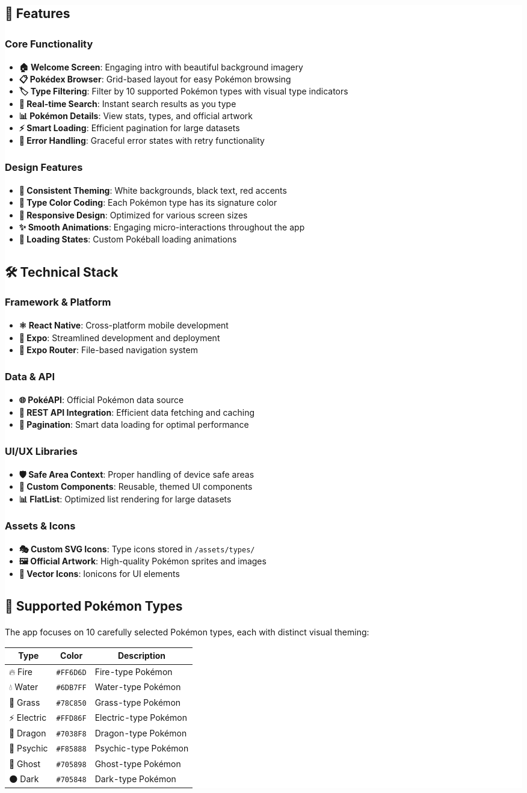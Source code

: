
## 🚀 Features

### Core Functionality
- **🏠 Welcome Screen**: Engaging intro with beautiful background imagery
- **📋 Pokédex Browser**: Grid-based layout for easy Pokémon browsing
- **🏷️ Type Filtering**: Filter by 10 supported Pokémon types with visual type indicators
- **🔎 Real-time Search**: Instant search results as you type
- **📊 Pokémon Details**: View stats, types, and official artwork
- **⚡ Smart Loading**: Efficient pagination for large datasets
- **🎯 Error Handling**: Graceful error states with retry functionality

### Design Features
- **🎨 Consistent Theming**: White backgrounds, black text, red accents
- **🌈 Type Color Coding**: Each Pokémon type has its signature color
- **📱 Responsive Design**: Optimized for various screen sizes
- **✨ Smooth Animations**: Engaging micro-interactions throughout the app
- **🔄 Loading States**: Custom Pokéball loading animations

## 🛠️ Technical Stack

### Framework & Platform
- **⚛️ React Native**: Cross-platform mobile development
- **🚀 Expo**: Streamlined development and deployment
- **📱 Expo Router**: File-based navigation system

### Data & API
- **🌐 PokéAPI**: Official Pokémon data source
- **📡 REST API Integration**: Efficient data fetching and caching
- **🔄 Pagination**: Smart data loading for optimal performance

### UI/UX Libraries
- **🛡️ Safe Area Context**: Proper handling of device safe areas
- **🎨 Custom Components**: Reusable, themed UI components
- **📊 FlatList**: Optimized list rendering for large datasets

### Assets & Icons
- **🎭 Custom SVG Icons**: Type icons stored in `/assets/types/`
- **🖼️ Official Artwork**: High-quality Pokémon sprites and images
- **🎨 Vector Icons**: Ionicons for UI elements

## 📱 Supported Pokémon Types

The app focuses on 10 carefully selected Pokémon types, each with distinct visual theming:

| Type | Color | Description |
|------|--------|-----------|
| 🔥 Fire | `#FF6D6D` | Fire-type Pokémon |
| 💧 Water | `#6DB7FF` | Water-type Pokémon |
| 🌿 Grass | `#78C850` | Grass-type Pokémon |
| ⚡ Electric | `#FFD86F` | Electric-type Pokémon |
| 🐲 Dragon | `#7038F8` | Dragon-type Pokémon |
| 🔮 Psychic | `#F85888` | Psychic-type Pokémon |
| 👻 Ghost | `#705898` | Ghost-type Pokémon |
| 🌑 Dark | `#705848` | Dark-type Pokémon |